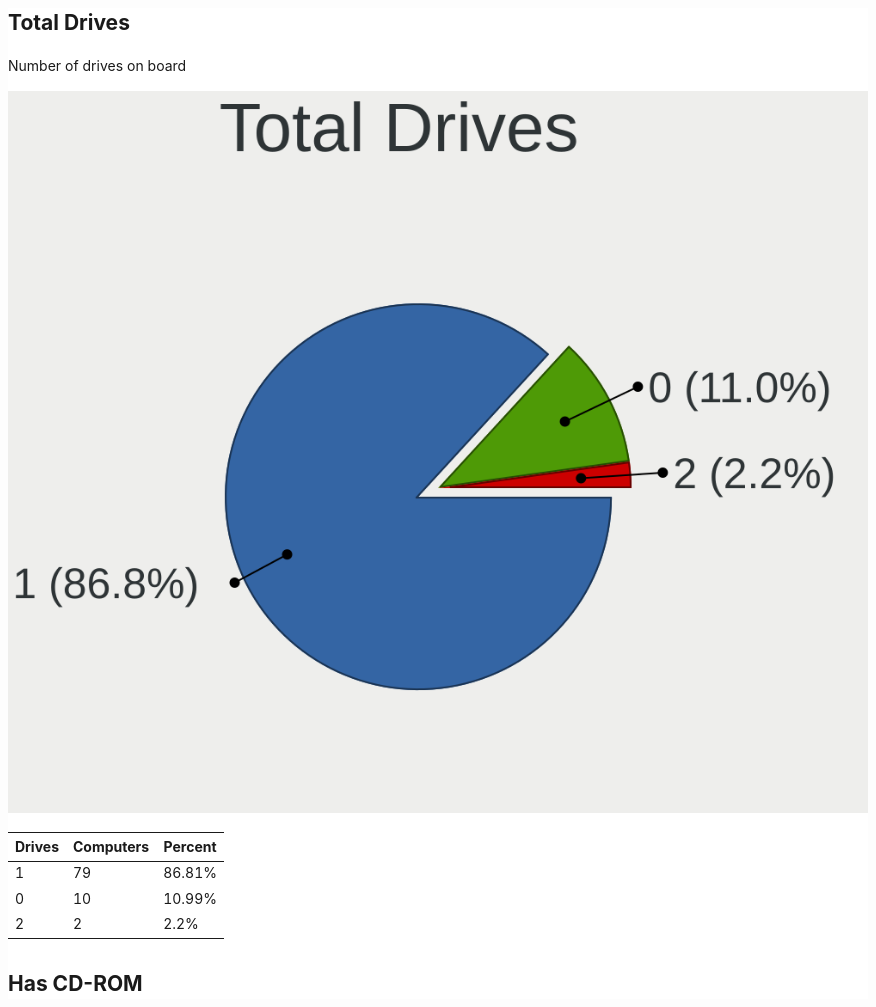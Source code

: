 Total Drives
------------

Number of drives on board

![Total Drives](./images/pie_chart/node_total_drives.svg)


| Drives | Computers | Percent |
|--------|-----------|---------|
| 1      | 79        | 86.81%  |
| 0      | 10        | 10.99%  |
| 2      | 2         | 2.2%    |

Has CD-ROM
----------
